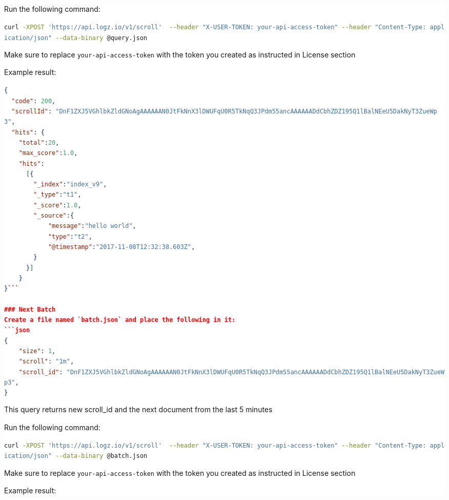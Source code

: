 Run the following command:
```bash
curl -XPOST 'https://api.logz.io/v1/scroll'  --header "X-USER-TOKEN: your-api-access-token" --header "Content-Type: application/json" --data-binary @query.json
```

Make sure to replace `your-api-access-token` with the token you created as instructed in License section

Example result:

```json
{
  "code": 200,
  "scrollId": "DnF1ZXJ5VGhlbkZldGNoAgAAAAAAN0JtFkNnX3lDWUFqU0R5TkNqQ3JPdm55ancAAAAAADdCbhZDZ195Q1lBalNEeU5DakNyT3ZueWp3",
  "hits": {
  	"total":20,
    "max_score":1.0,
	"hits":
	  [{
	  	"_index":"index_v9",
	  	"_type":"t1",
	  	"_score":1.0,
	  	"_source":{
	  		"message":"hello world",
	  		"type":"t2",
	  		"@timestamp":"2017-11-08T12:32:38.603Z",
	  	}
	  }]
	}
}```

### Next Batch
Create a file named `batch.json` and place the following in it:
```json
{
	"size": 1,
	"scroll": "1m",
    "scroll_id": "DnF1ZXJ5VGhlbkZldGNoAgAAAAAAN0JtFkNnX3lDWUFqU0R5TkNqQ3JPdm55ancAAAAAADdCbhZDZ195Q1lBalNEeU5DakNyT3ZueWp3",
}
```
This query returns new scroll_id and the next document from the last 5 minutes

Run the following command:
```bash
curl -XPOST 'https://api.logz.io/v1/scroll'  --header "X-USER-TOKEN: your-api-access-token" --header "Content-Type: application/json" --data-binary @batch.json
```

Make sure to replace `your-api-access-token` with the token you created as instructed in License section

Example result:
